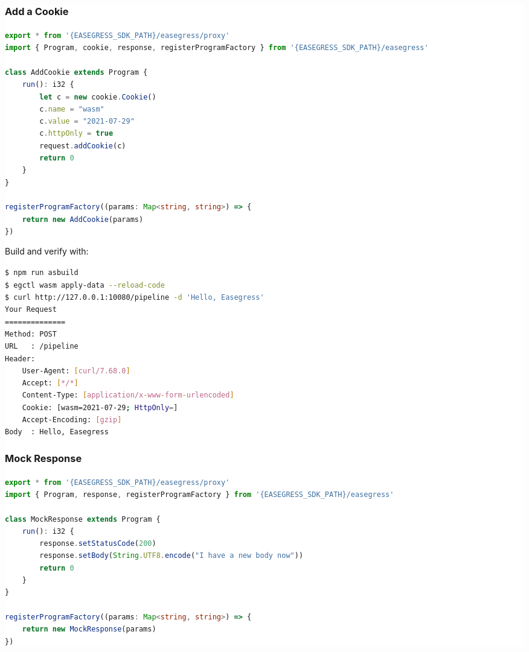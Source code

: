 ### Add a Cookie

```typescript
export * from '{EASEGRESS_SDK_PATH}/easegress/proxy'
import { Program, cookie, response, registerProgramFactory } from '{EASEGRESS_SDK_PATH}/easegress'

class AddCookie extends Program {
	run(): i32 {
		let c = new cookie.Cookie()
		c.name = "wasm"
		c.value = "2021-07-29"
		c.httpOnly = true
		request.addCookie(c)
		return 0
	}
}

registerProgramFactory((params: Map<string, string>) => {
	return new AddCookie(params)
})
```

Build and verify with:

```bash
$ npm run asbuild
$ egctl wasm apply-data --reload-code
$ curl http://127.0.0.1:10080/pipeline -d 'Hello, Easegress'
Your Request
==============
Method: POST
URL   : /pipeline
Header:
    User-Agent: [curl/7.68.0]
    Accept: [*/*]
    Content-Type: [application/x-www-form-urlencoded]
    Cookie: [wasm=2021-07-29; HttpOnly=]
    Accept-Encoding: [gzip]
Body  : Hello, Easegress
```

### Mock Response

```typescript
export * from '{EASEGRESS_SDK_PATH}/easegress/proxy'
import { Program, response, registerProgramFactory } from '{EASEGRESS_SDK_PATH}/easegress'

class MockResponse extends Program {
	run(): i32 {
		response.setStatusCode(200)
		response.setBody(String.UTF8.encode("I have a new body now"))
		return 0
	}
}

registerProgramFactory((params: Map<string, string>) => {
	return new MockResponse(params)
})
```
